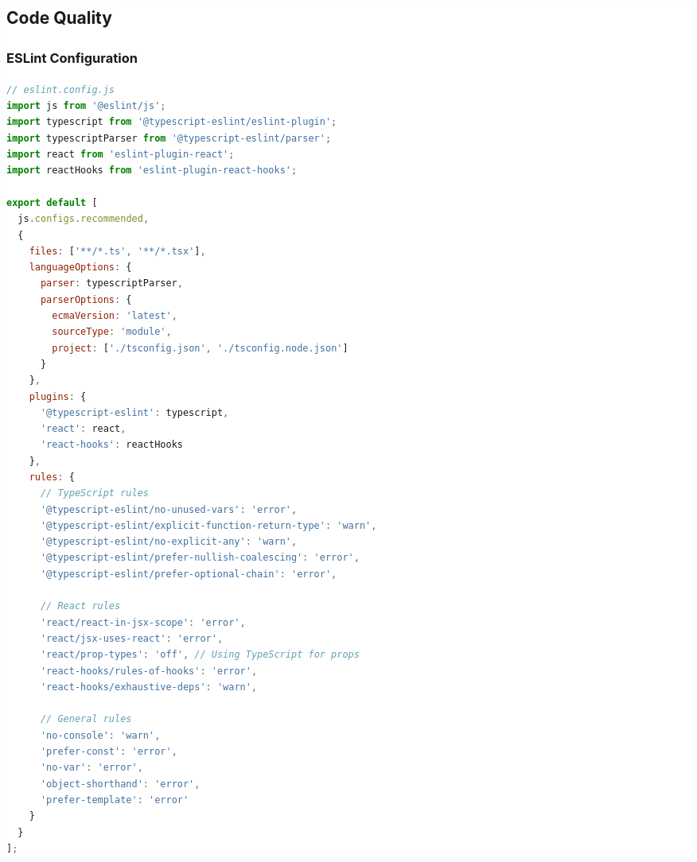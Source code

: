 ## Code Quality

### ESLint Configuration

```javascript
// eslint.config.js
import js from '@eslint/js';
import typescript from '@typescript-eslint/eslint-plugin';
import typescriptParser from '@typescript-eslint/parser';
import react from 'eslint-plugin-react';
import reactHooks from 'eslint-plugin-react-hooks';

export default [
  js.configs.recommended,
  {
    files: ['**/*.ts', '**/*.tsx'],
    languageOptions: {
      parser: typescriptParser,
      parserOptions: {
        ecmaVersion: 'latest',
        sourceType: 'module',
        project: ['./tsconfig.json', './tsconfig.node.json']
      }
    },
    plugins: {
      '@typescript-eslint': typescript,
      'react': react,
      'react-hooks': reactHooks
    },
    rules: {
      // TypeScript rules
      '@typescript-eslint/no-unused-vars': 'error',
      '@typescript-eslint/explicit-function-return-type': 'warn',
      '@typescript-eslint/no-explicit-any': 'warn',
      '@typescript-eslint/prefer-nullish-coalescing': 'error',
      '@typescript-eslint/prefer-optional-chain': 'error',

      // React rules
      'react/react-in-jsx-scope': 'error',
      'react/jsx-uses-react': 'error',
      'react/prop-types': 'off', // Using TypeScript for props
      'react-hooks/rules-of-hooks': 'error',
      'react-hooks/exhaustive-deps': 'warn',

      // General rules
      'no-console': 'warn',
      'prefer-const': 'error',
      'no-var': 'error',
      'object-shorthand': 'error',
      'prefer-template': 'error'
    }
  }
];
```
